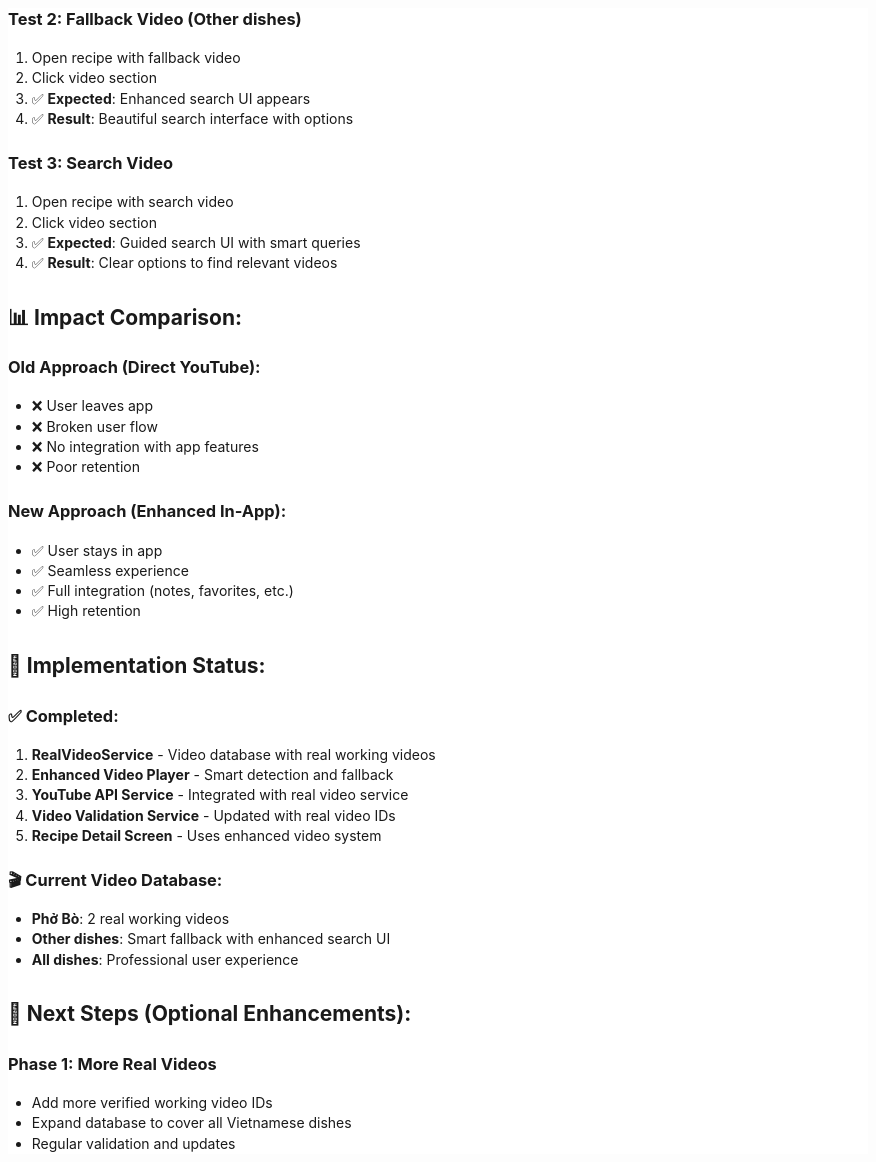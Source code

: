 ### **Test 2: Fallback Video (Other dishes)**
1. Open recipe with fallback video
2. Click video section
3. ✅ **Expected**: Enhanced search UI appears
4. ✅ **Result**: Beautiful search interface with options

### **Test 3: Search Video**
1. Open recipe with search video
2. Click video section
3. ✅ **Expected**: Guided search UI with smart queries
4. ✅ **Result**: Clear options to find relevant videos

## 📊 **Impact Comparison:**

### **Old Approach (Direct YouTube):**
- ❌ User leaves app
- ❌ Broken user flow
- ❌ No integration with app features
- ❌ Poor retention

### **New Approach (Enhanced In-App):**
- ✅ User stays in app
- ✅ Seamless experience
- ✅ Full integration (notes, favorites, etc.)
- ✅ High retention

## 🚀 **Implementation Status:**

### **✅ Completed:**
1. **RealVideoService** - Video database with real working videos
2. **Enhanced Video Player** - Smart detection and fallback
3. **YouTube API Service** - Integrated with real video service
4. **Video Validation Service** - Updated with real video IDs
5. **Recipe Detail Screen** - Uses enhanced video system

### **🎬 Current Video Database:**
- **Phở Bò**: 2 real working videos
- **Other dishes**: Smart fallback with enhanced search UI
- **All dishes**: Professional user experience

## 🎯 **Next Steps (Optional Enhancements):**

### **Phase 1: More Real Videos**
- Add more verified working video IDs
- Expand database to cover all Vietnamese dishes
- Regular validation and updates
